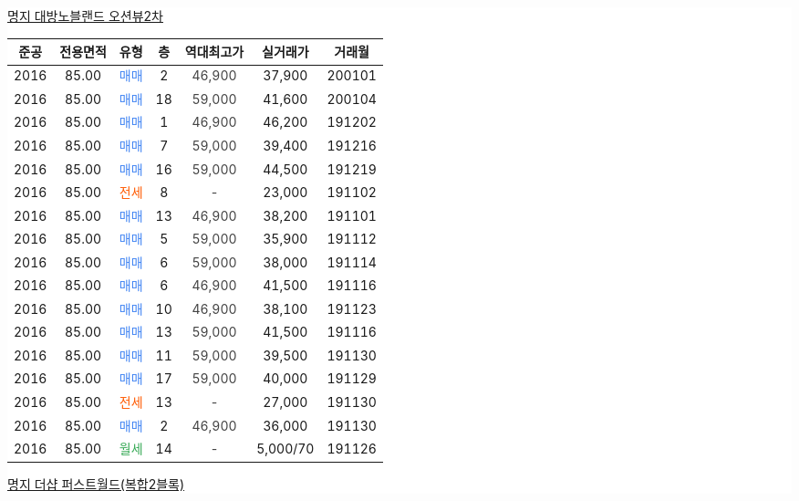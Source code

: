 
<script async src="//pagead2.googlesyndication.com/pagead/js/adsbygoogle.js"></script>

<ins class="adsbygoogle"
     style="display:block"
     data-ad-client="ca-pub-2446590836940007"
     data-ad-slot="1659523306"
     data-ad-format="auto"
     data-full-width-responsive="true"></ins>
<script>
(adsbygoogle = window.adsbygoogle || []).push({});
</script>


[명지 대방노블랜드 오션뷰2차](https://search.naver.com/search.naver?query=%EB%B6%80%EC%82%B0%EA%B4%91%EC%97%AD%EC%8B%9C+%EA%B0%95%EC%84%9C%EA%B5%AC+%EB%AA%85%EC%A7%80%EB%8F%99+%EB%AA%85%EC%A7%80+%EB%8C%80%EB%B0%A9%EB%85%B8%EB%B8%94%EB%9E%9C%EB%93%9C+%EC%98%A4%EC%85%98%EB%B7%B02%EC%B0%A8)

|준공|전용면적|유형|층|역대최고가|실거래가|거래월|
|:---:|:---:|:---:|:---:|:---:|:---:|:---:|
|2016|85.00|<span style="color:#4285f3">매매</span>|2|<span style="color:#444444">46,900</span>|37,900|200101|
|2016|85.00|<span style="color:#4285f3">매매</span>|18|<span style="color:#444444">59,000</span>|41,600|200104|
|2016|85.00|<span style="color:#4285f3">매매</span>|1|<span style="color:#444444">46,900</span>|46,200|191202|
|2016|85.00|<span style="color:#4285f3">매매</span>|7|<span style="color:#444444">59,000</span>|39,400|191216|
|2016|85.00|<span style="color:#4285f3">매매</span>|16|<span style="color:#444444">59,000</span>|44,500|191219|
|2016|85.00|<span style="color:#ff5a00">전세</span>|8|<span style="color:#444444">-</span>|23,000|191102|
|2016|85.00|<span style="color:#4285f3">매매</span>|13|<span style="color:#444444">46,900</span>|38,200|191101|
|2016|85.00|<span style="color:#4285f3">매매</span>|5|<span style="color:#444444">59,000</span>|35,900|191112|
|2016|85.00|<span style="color:#4285f3">매매</span>|6|<span style="color:#444444">59,000</span>|38,000|191114|
|2016|85.00|<span style="color:#4285f3">매매</span>|6|<span style="color:#444444">46,900</span>|41,500|191116|
|2016|85.00|<span style="color:#4285f3">매매</span>|10|<span style="color:#444444">46,900</span>|38,100|191123|
|2016|85.00|<span style="color:#4285f3">매매</span>|13|<span style="color:#444444">59,000</span>|41,500|191116|
|2016|85.00|<span style="color:#4285f3">매매</span>|11|<span style="color:#444444">59,000</span>|39,500|191130|
|2016|85.00|<span style="color:#4285f3">매매</span>|17|<span style="color:#444444">59,000</span>|40,000|191129|
|2016|85.00|<span style="color:#ff5a00">전세</span>|13|<span style="color:#444444">-</span>|27,000|191130|
|2016|85.00|<span style="color:#4285f3">매매</span>|2|<span style="color:#444444">46,900</span>|36,000|191130|
|2016|85.00|<span style="color:#34a853">월세</span>|14|<span style="color:#444444">-</span>|5,000/70|191126|

[명지 더샵 퍼스트월드(복합2블록)](https://search.naver.com/search.naver?query=%EB%B6%80%EC%82%B0%EA%B4%91%EC%97%AD%EC%8B%9C+%EA%B0%95%EC%84%9C%EA%B5%AC+%EB%AA%85%EC%A7%80%EB%8F%99+%EB%AA%85%EC%A7%80+%EB%8D%94%EC%83%B5+%ED%8D%BC%EC%8A%A4%ED%8A%B8%EC%9B%94%EB%93%9C%28%EB%B3%B5%ED%95%A92%EB%B8%94%EB%A1%9D%29)
